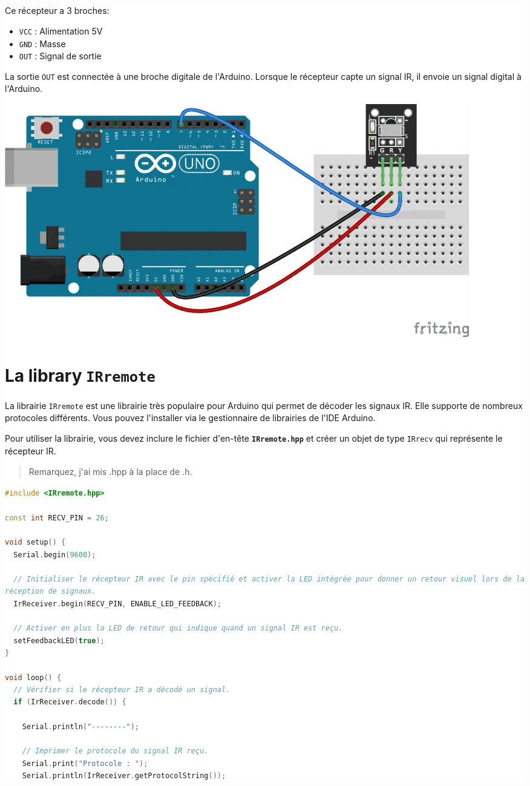 Ce récepteur a 3 broches:
- `VCC` : Alimentation 5V
- `GND` : Masse
- `OUT` : Signal de sortie

La sortie `OUT` est connectée à une broche digitale de l'Arduino. Lorsque le récepteur capte un signal IR, il envoie un signal digital à l'Arduino.

![alt text](assets/receiver_wiring.png)

# La library `IRremote`
La librairie `IRremote` est une librairie très populaire pour Arduino qui permet de décoder les signaux IR. Elle supporte de nombreux protocoles différents. Vous pouvez l'installer via le gestionnaire de librairies de l'IDE Arduino.

Pour utiliser la librairie, vous devez inclure le fichier d'en-tête **`IRremote.hpp`** et créer un objet de type `IRrecv` qui représente le récepteur IR.

> Remarquez, j'ai mis .hpp à la place de .h. 

```cpp
#include <IRremote.hpp>

const int RECV_PIN = 26;

void setup() {
  Serial.begin(9600);

  // Initialiser le récepteur IR avec le pin spécifié et activer la LED intégrée pour donner un retour visuel lors de la réception de signaux.
  IrReceiver.begin(RECV_PIN, ENABLE_LED_FEEDBACK);

  // Activer en plus la LED de retour qui indique quand un signal IR est reçu.
  setFeedbackLED(true);
}

void loop() {
  // Vérifier si le récepteur IR a décodé un signal.
  if (IrReceiver.decode()) {

    Serial.println("--------");

    // Imprimer le protocole du signal IR reçu.
    Serial.print("Protocole : ");
    Serial.println(IrReceiver.getProtocolString());
```